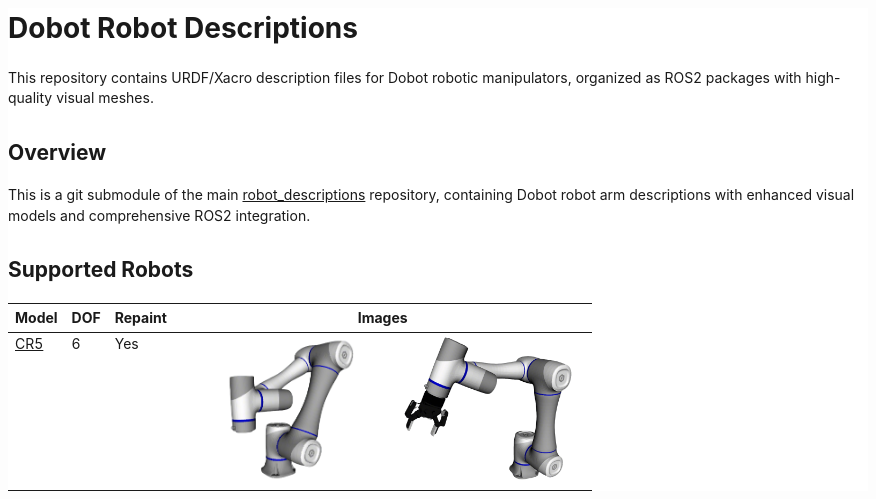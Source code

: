 # Dobot Robot Descriptions

This repository contains URDF/Xacro description files for Dobot robotic manipulators, organized as ROS2 packages with high-quality visual meshes.

## Overview

This is a git submodule of the main [robot_descriptions](https://github.com/fiveages-sim/robot_descriptions) repository, containing Dobot robot arm descriptions with enhanced visual models and comprehensive ROS2 integration.

## Supported Robots

| Model | DOF | Repaint | Images |
|-------|-----|---------|--------|
| [CR5](cr5_description/) | 6 | Yes | <img src=".images/dobot_cr5.png" width="200"> <img src=".images/dobot_cr5_robotiq85.png" width="200"> |
